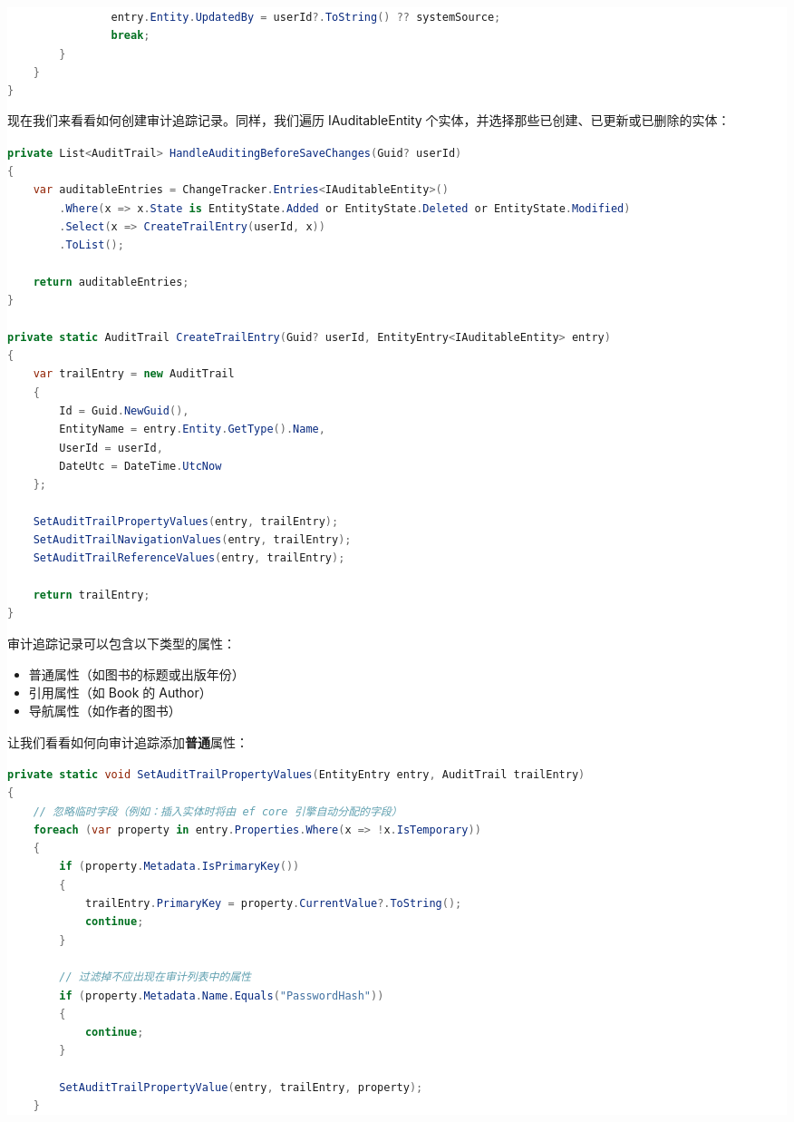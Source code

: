 ```csharp
                entry.Entity.UpdatedBy = userId?.ToString() ?? systemSource;
                break;
        }
    }
}
```

现在我们来看看如何创建审计追踪记录。同样，我们遍历 IAuditableEntity 个实体，并选择那些已创建、已更新或已删除的实体：

```csharp
private List<AuditTrail> HandleAuditingBeforeSaveChanges(Guid? userId)
{
    var auditableEntries = ChangeTracker.Entries<IAuditableEntity>()
        .Where(x => x.State is EntityState.Added or EntityState.Deleted or EntityState.Modified)
        .Select(x => CreateTrailEntry(userId, x))
        .ToList();

    return auditableEntries;
}

private static AuditTrail CreateTrailEntry(Guid? userId, EntityEntry<IAuditableEntity> entry)
{
    var trailEntry = new AuditTrail
    {
        Id = Guid.NewGuid(),
        EntityName = entry.Entity.GetType().Name,
        UserId = userId,
        DateUtc = DateTime.UtcNow
    };

    SetAuditTrailPropertyValues(entry, trailEntry);
    SetAuditTrailNavigationValues(entry, trailEntry);
    SetAuditTrailReferenceValues(entry, trailEntry);

    return trailEntry;
}
```

审计追踪记录可以包含以下类型的属性：

- 普通属性（如图书的标题或出版年份）
- 引用属性（如 Book 的 Author）
- 导航属性（如作者的图书）

让我们看看如何向审计追踪添加**普通**属性：

```csharp
private static void SetAuditTrailPropertyValues(EntityEntry entry, AuditTrail trailEntry)
{
    // 忽略临时字段（例如：插入实体时将由 ef core 引擎自动分配的字段）
    foreach (var property in entry.Properties.Where(x => !x.IsTemporary))
    {
        if (property.Metadata.IsPrimaryKey())
        {
            trailEntry.PrimaryKey = property.CurrentValue?.ToString();
            continue;
        }

        // 过滤掉不应出现在审计列表中的属性
        if (property.Metadata.Name.Equals("PasswordHash"))
        {
            continue;
        }

        SetAuditTrailPropertyValue(entry, trailEntry, property);
    }
```